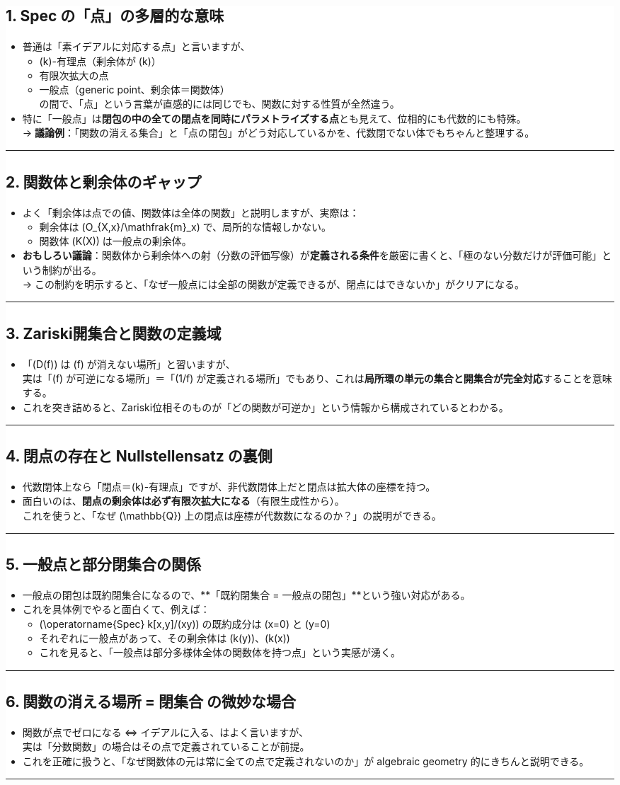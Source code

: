 ## 1. **Spec の「点」の多層的な意味**
- 普通は「素イデアルに対応する点」と言いますが、  
  - \(k\)-有理点（剰余体が \(k\)）  
  - 有限次拡大の点  
  - 一般点（generic point、剰余体＝関数体）  
  の間で、「点」という言葉が直感的には同じでも、関数に対する性質が全然違う。  
- 特に「一般点」は**閉包の中の全ての閉点を同時にパラメトライズする点**とも見えて、位相的にも代数的にも特殊。  
  → **議論例**：「関数の消える集合」と「点の閉包」がどう対応しているかを、代数閉でない体でもちゃんと整理する。

---

## 2. **関数体と剰余体のギャップ**
- よく「剰余体は点での値、関数体は全体の関数」と説明しますが、実際は：
  - 剰余体は \(O_{X,x}/\mathfrak{m}_x\) で、局所的な情報しかない。
  - 関数体 \(K(X)\) は一般点の剰余体。
- **おもしろい議論**：関数体から剰余体への射（分数の評価写像）が**定義される条件**を厳密に書くと、「極のない分数だけが評価可能」という制約が出る。  
  → この制約を明示すると、「なぜ一般点には全部の関数が定義できるが、閉点にはできないか」がクリアになる。

---

## 3. **Zariski開集合と関数の定義域**
- 「\(D(f)\) は \(f\) が消えない場所」と習いますが、  
  実は「\(f\) が可逆になる場所」＝「\(1/f\) が定義される場所」でもあり、これは**局所環の単元の集合と開集合が完全対応**することを意味する。  
- これを突き詰めると、Zariski位相そのものが「どの関数が可逆か」という情報から構成されているとわかる。

---

## 4. **閉点の存在と Nullstellensatz の裏側**
- 代数閉体上なら「閉点＝\(k\)-有理点」ですが、非代数閉体上だと閉点は拡大体の座標を持つ。
- 面白いのは、**閉点の剰余体は必ず有限次拡大になる**（有限生成性から）。  
  これを使うと、「なぜ \(\mathbb{Q}\) 上の閉点は座標が代数数になるのか？」の説明ができる。

---

## 5. **一般点と部分閉集合の関係**
- 一般点の閉包は既約閉集合になるので、**「既約閉集合 = 一般点の閉包」**という強い対応がある。
- これを具体例でやると面白くて、例えば：
  - \(\operatorname{Spec} k[x,y]/(xy)\) の既約成分は \(x=0\) と \(y=0\)  
  - それぞれに一般点があって、その剰余体は \(k(y)\)、\(k(x)\)
  - これを見ると、「一般点は部分多様体全体の関数体を持つ点」という実感が湧く。

---

## 6. **関数の消える場所 = 閉集合** の微妙な場合
- 関数が点でゼロになる ⇔ イデアルに入る、はよく言いますが、  
  実は「分数関数」の場合はその点で定義されていることが前提。  
- これを正確に扱うと、「なぜ関数体の元は常に全ての点で定義されないのか」が algebraic geometry 的にきちんと説明できる。

---

[File]: user-XuAocQPLcCttuEXdzYEDn0Ku/file_000000003aa061fd812f34cd1b9310f1-eef556a7-cb6e-4cbd-8a28-5be9b86978db.png